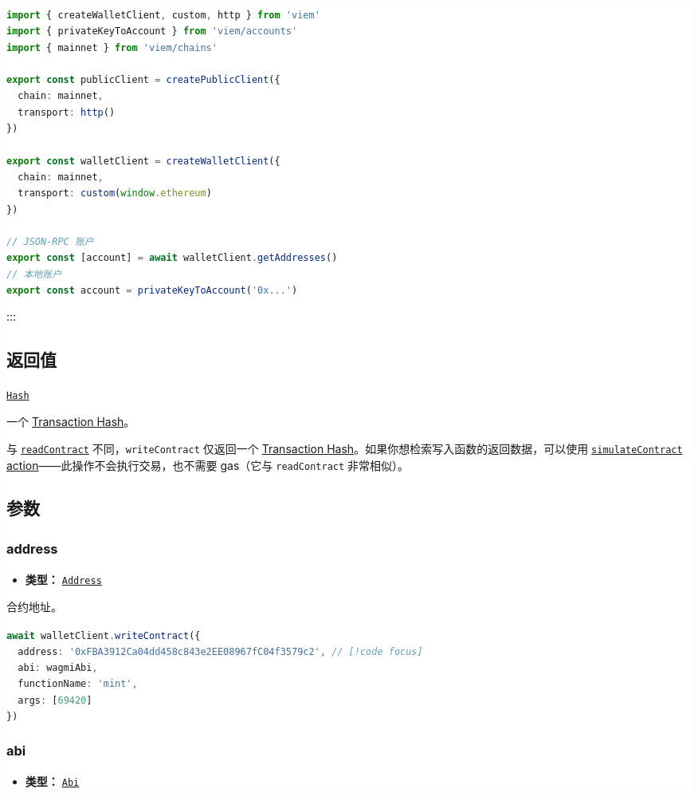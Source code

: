 ```ts [config.ts]
import { createWalletClient, custom, http } from 'viem'
import { privateKeyToAccount } from 'viem/accounts'
import { mainnet } from 'viem/chains'

export const publicClient = createPublicClient({
  chain: mainnet,
  transport: http()
})

export const walletClient = createWalletClient({
  chain: mainnet,
  transport: custom(window.ethereum)
})

// JSON-RPC 账户
export const [account] = await walletClient.getAddresses()
// 本地账户
export const account = privateKeyToAccount('0x...')
```

:::


## 返回值

[`Hash`](/docs/glossary/types#hash)

一个 [Transaction Hash](/docs/glossary/terms#hash)。

与 [`readContract`](/docs/contract/readContract) 不同，`writeContract` 仅返回一个 [Transaction Hash](/docs/glossary/terms#hash)。如果你想检索写入函数的返回数据，可以使用 [`simulateContract` action](/docs/contract/simulateContract)——此操作不会执行交易，也不需要 gas（它与 `readContract` 非常相似）。

## 参数

### address

- **类型：** [`Address`](/docs/glossary/types#address)

合约地址。

```ts
await walletClient.writeContract({
  address: '0xFBA3912Ca04dd458c843e2EE08967fC04f3579c2', // [!code focus]
  abi: wagmiAbi,
  functionName: 'mint',
  args: [69420]
})
```

### abi

- **类型：** [`Abi`](/docs/glossary/types#abi)
